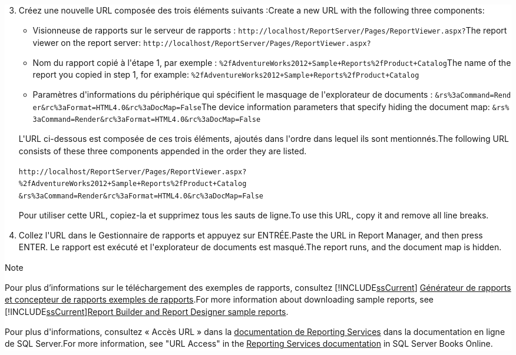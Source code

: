 3.  <span data-ttu-id="ec309-148">Créez une nouvelle URL composée des trois éléments suivants :</span><span class="sxs-lookup"><span data-stu-id="ec309-148">Create a new URL with the following three components:</span></span>  
  
    -   <span data-ttu-id="ec309-149">Visionneuse de rapports sur le serveur de rapports : `http://localhost/ReportServer/Pages/ReportViewer.aspx?`</span><span class="sxs-lookup"><span data-stu-id="ec309-149">The report viewer on the report server: `http://localhost/ReportServer/Pages/ReportViewer.aspx?`</span></span>  
  
    -   <span data-ttu-id="ec309-150">Nom du rapport copié à l'étape 1, par exemple : `%2fAdventureWorks2012+Sample+Reports%2fProduct+Catalog`</span><span class="sxs-lookup"><span data-stu-id="ec309-150">The name of the report you copied in step 1, for example: `%2fAdventureWorks2012+Sample+Reports%2fProduct+Catalog`</span></span>  
  
    -   <span data-ttu-id="ec309-151">Paramètres d'informations du périphérique qui spécifient le masquage de l'explorateur de documents : `&rs%3aCommand=Render&rc%3aFormat=HTML4.0&rc%3aDocMap=False`</span><span class="sxs-lookup"><span data-stu-id="ec309-151">The device information parameters that specify hiding the document map: `&rs%3aCommand=Render&rc%3aFormat=HTML4.0&rc%3aDocMap=False`</span></span>  
  
     <span data-ttu-id="ec309-152">L'URL ci-dessous est composée de ces trois éléments, ajoutés dans l'ordre dans lequel ils sont mentionnés.</span><span class="sxs-lookup"><span data-stu-id="ec309-152">The following URL consists of these three components appended in the order they are listed.</span></span>  
  
    ```  
    http://localhost/ReportServer/Pages/ReportViewer.aspx?  
    %2fAdventureWorks2012+Sample+Reports%2fProduct+Catalog  
    &rs%3aCommand=Render&rc%3aFormat=HTML4.0&rc%3aDocMap=False  
    ```  
  
     <span data-ttu-id="ec309-153">Pour utiliser cette URL, copiez-la et supprimez tous les sauts de ligne.</span><span class="sxs-lookup"><span data-stu-id="ec309-153">To use this URL, copy it and remove all line breaks.</span></span>  
  
4.  <span data-ttu-id="ec309-154">Collez l'URL dans le Gestionnaire de rapports et appuyez sur ENTRÉE.</span><span class="sxs-lookup"><span data-stu-id="ec309-154">Paste the URL in Report Manager, and then press ENTER.</span></span> <span data-ttu-id="ec309-155">Le rapport est exécuté et l'explorateur de documents est masqué.</span><span class="sxs-lookup"><span data-stu-id="ec309-155">The report runs, and the document map is hidden.</span></span>  
  
> [!NOTE]  
>  <span data-ttu-id="ec309-156">Pour plus d’informations sur le téléchargement des exemples de rapports, consultez [!INCLUDE[ssCurrent](../../includes/sscurrent-md.md)] [Générateur de rapports et concepteur de rapports exemples de rapports](https://go.microsoft.com/fwlink/?LinkId=198283).</span><span class="sxs-lookup"><span data-stu-id="ec309-156">For more information about downloading sample reports, see [!INCLUDE[ssCurrent](../../includes/sscurrent-md.md)][Report Builder and Report Designer sample reports](https://go.microsoft.com/fwlink/?LinkId=198283).</span></span>  
>   
>  <span data-ttu-id="ec309-157">Pour plus d'informations, consultez « Accès URL » dans la [documentation de Reporting Services](https://go.microsoft.com/fwlink/?linkid=121312) dans la documentation en ligne de SQL Server.</span><span class="sxs-lookup"><span data-stu-id="ec309-157">For more information, see "URL Access" in the [Reporting Services documentation](https://go.microsoft.com/fwlink/?linkid=121312) in SQL Server Books Online.</span></span>  
  